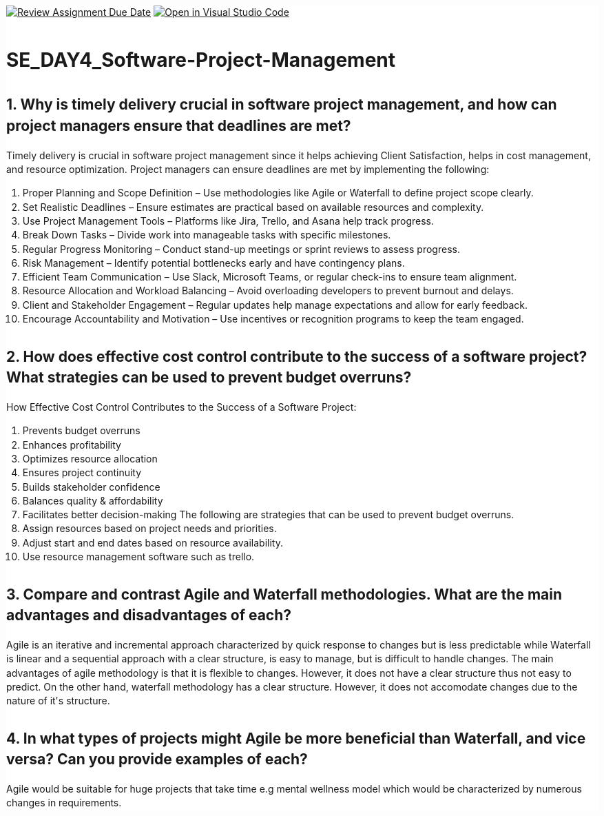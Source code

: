 [![Review Assignment Due Date](https://classroom.github.com/assets/deadline-readme-button-22041afd0340ce965d47ae6ef1cefeee28c7c493a6346c4f15d667ab976d596c.svg)](https://classroom.github.com/a/9pw6JKcu)
[![Open in Visual Studio Code](https://classroom.github.com/assets/open-in-vscode-2e0aaae1b6195c2367325f4f02e2d04e9abb55f0b24a779b69b11b9e10269abc.svg)](https://classroom.github.com/online_ide?assignment_repo_id=18443976&assignment_repo_type=AssignmentRepo)
# SE_DAY4_Software-Project-Management
## 1. Why is timely delivery crucial in software project management, and how can project managers ensure that deadlines are met?
Timely delivery is crucial in software project management since it helps achieving Client Satisfaction, helps in cost management, and resource optimization.
Project managers can ensure deadlines are met by implementing the following:
1. Proper Planning and Scope Definition – Use methodologies like Agile or Waterfall to define project scope clearly.
2. Set Realistic Deadlines – Ensure estimates are practical based on available resources and complexity.
3. Use Project Management Tools – Platforms like Jira, Trello, and Asana help track progress.
4. Break Down Tasks – Divide work into manageable tasks with specific milestones.
5. Regular Progress Monitoring – Conduct stand-up meetings or sprint reviews to assess progress.
6. Risk Management – Identify potential bottlenecks early and have contingency plans.
7. Efficient Team Communication – Use Slack, Microsoft Teams, or regular check-ins to ensure team alignment.
8. Resource Allocation and Workload Balancing – Avoid overloading developers to prevent burnout and delays.
9. Client and Stakeholder Engagement – Regular updates help manage expectations and allow for early feedback.
10. Encourage Accountability and Motivation – Use incentives or recognition programs to keep the team engaged.
## 2. How does effective cost control contribute to the success of a software project? What strategies can be used to prevent budget overruns?
How Effective Cost Control Contributes to the Success of a Software Project:
1. Prevents budget overruns
2. Enhances profitability
3. Optimizes resource allocation
4. Ensures project continuity
5. Builds stakeholder confidence
6. Balances quality & affordability
7. Facilitates better decision-making
The following are strategies that can be used to prevent budget overruns.
1. Assign resources based on project needs and priorities.
2. Adjust start and end dates based on resource availability.
3. Use resource management software such as trello.
## 3. Compare and contrast Agile and Waterfall methodologies. What are the main advantages and disadvantages of each?
Agile is an iterative and incremental approach characterized by quick response to changes but is less predictable while Waterfall is linear and a sequential approach with a clear structure, is easy to manage, but is difficult to handle changes.
The main advantages of agile methodology is that it is flexible to changes. However, it does not have a clear structure thus not easy to predict.
On the other hand, waterfall methodology has a clear structure. However, it does not accomodate changes due to the nature of it's structure.
## 4. In what types of projects might Agile be more beneficial than Waterfall, and vice versa? Can you provide examples of each?
Agile would be suitable for huge projects that take time e.g mental wellness model which would be characterized by numerous changes in requirements.